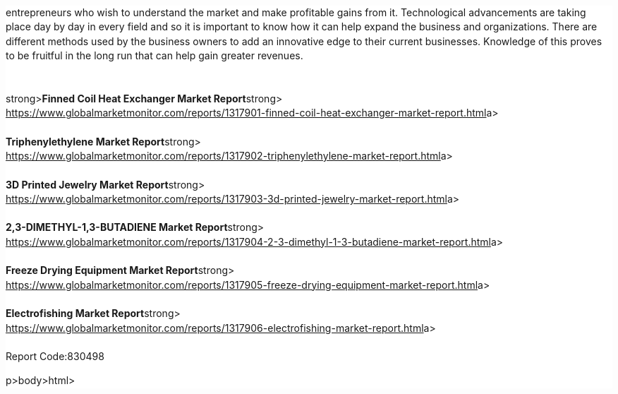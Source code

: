 entrepreneurs who wish to understand the market and make profitable gains from it. Technological advancements are taking place day by day in every field and so it is important to know how it can help expand the business and organizations. There are different methods used by the business owners to add an innovative edge to their current businesses. Knowledge of this proves to be fruitful in the long run that can help gain greater revenues. <br /><br /><strong><br /></strong>strong><strong>Finned Coil Heat Exchanger Market Report</strong>strong><br /><a href="https://www.globalmarketmonitor.com/reports/1317901-finned-coil-heat-exchanger-market-report.html">https://www.globalmarketmonitor.com/reports/1317901-finned-coil-heat-exchanger-market-report.html</a>a><br /><br /><strong>Triphenylethylene Market Report</strong>strong><br /><a href="https://www.globalmarketmonitor.com/reports/1317902-triphenylethylene-market-report.html">https://www.globalmarketmonitor.com/reports/1317902-triphenylethylene-market-report.html</a>a><br /><br /><strong>3D Printed Jewelry Market Report</strong>strong><br /><a href="https://www.globalmarketmonitor.com/reports/1317903-3d-printed-jewelry-market-report.html">https://www.globalmarketmonitor.com/reports/1317903-3d-printed-jewelry-market-report.html</a>a><br /><br /><strong>2,3-DIMETHYL-1,3-BUTADIENE Market Report</strong>strong><br /><a href="https://www.globalmarketmonitor.com/reports/1317904-2-3-dimethyl-1-3-butadiene-market-report.html">https://www.globalmarketmonitor.com/reports/1317904-2-3-dimethyl-1-3-butadiene-market-report.html</a>a><br /><br /><strong>Freeze Drying Equipment Market Report</strong>strong><br /><a href="https://www.globalmarketmonitor.com/reports/1317905-freeze-drying-equipment-market-report.html">https://www.globalmarketmonitor.com/reports/1317905-freeze-drying-equipment-market-report.html</a>a><br /><br /><strong>Electrofishing Market Report</strong>strong><br /><a href="https://www.globalmarketmonitor.com/reports/1317906-electrofishing-market-report.html">https://www.globalmarketmonitor.com/reports/1317906-electrofishing-market-report.html</a>a><br /><br />Report Code:830498</p>p></body>body></html>html></p></body></html>

